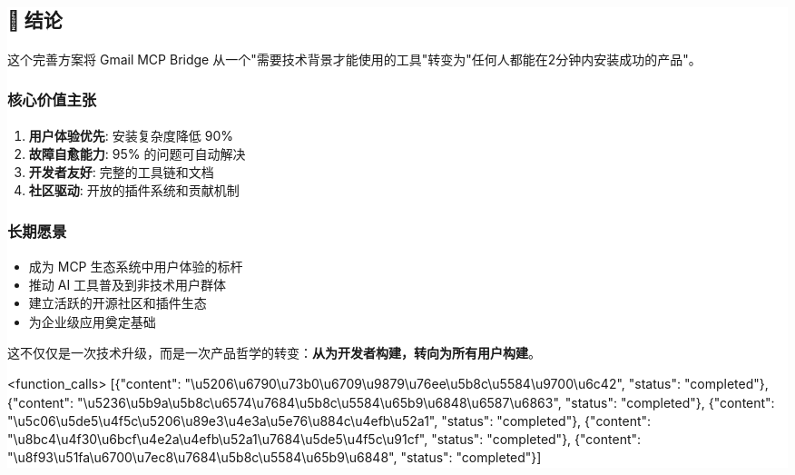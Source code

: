 
## 🎉 结论

这个完善方案将 Gmail MCP Bridge 从一个"需要技术背景才能使用的工具"转变为"任何人都能在2分钟内安装成功的产品"。

### 核心价值主张
1. **用户体验优先**: 安装复杂度降低 90%
2. **故障自愈能力**: 95% 的问题可自动解决  
3. **开发者友好**: 完整的工具链和文档
4. **社区驱动**: 开放的插件系统和贡献机制

### 长期愿景
- 成为 MCP 生态系统中用户体验的标杆
- 推动 AI 工具普及到非技术用户群体
- 建立活跃的开源社区和插件生态
- 为企业级应用奠定基础

这不仅仅是一次技术升级，而是一次产品哲学的转变：**从为开发者构建，转向为所有用户构建**。

<function_calls>
<invoke name="TodoWrite">
<parameter name="todos">[{"content": "\u5206\u6790\u73b0\u6709\u9879\u76ee\u5b8c\u5584\u9700\u6c42", "status": "completed"}, {"content": "\u5236\u5b9a\u5b8c\u6574\u7684\u5b8c\u5584\u65b9\u6848\u6587\u6863", "status": "completed"}, {"content": "\u5c06\u5de5\u4f5c\u5206\u89e3\u4e3a\u5e76\u884c\u4efb\u52a1", "status": "completed"}, {"content": "\u8bc4\u4f30\u6bcf\u4e2a\u4efb\u52a1\u7684\u5de5\u4f5c\u91cf", "status": "completed"}, {"content": "\u8f93\u51fa\u6700\u7ec8\u7684\u5b8c\u5584\u65b9\u6848", "status": "completed"}]